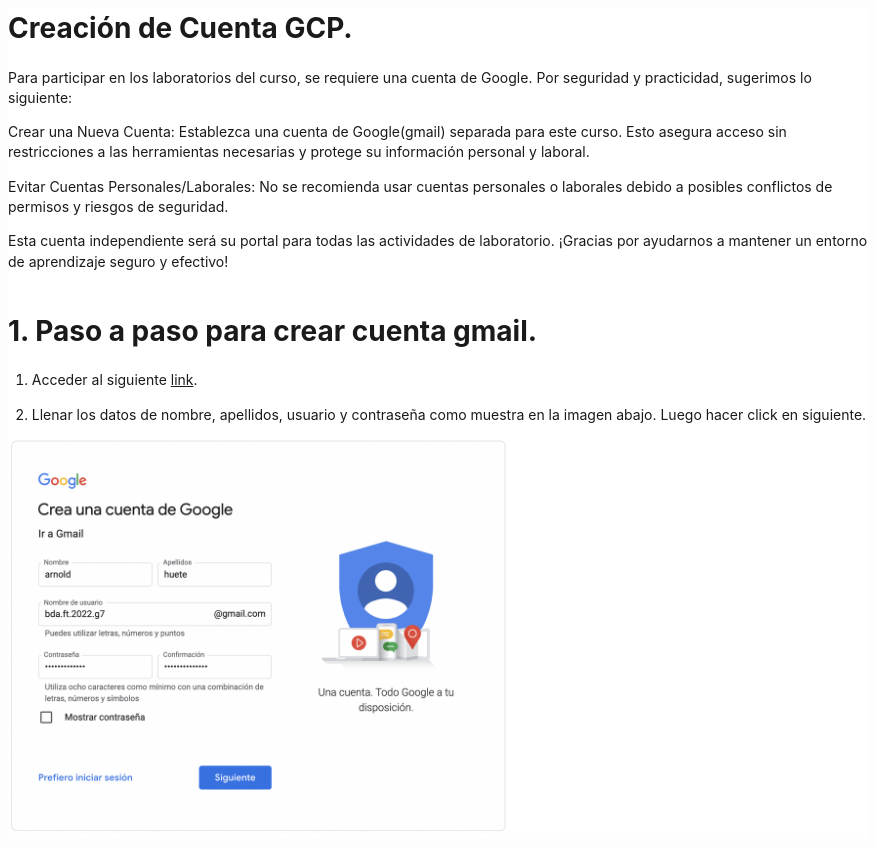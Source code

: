 # Creación de Cuenta GCP.

Para participar en los laboratorios del curso, se requiere una cuenta de Google. Por seguridad y practicidad, sugerimos lo siguiente:

Crear una Nueva Cuenta: Establezca una cuenta de Google(gmail) separada para este curso. Esto asegura acceso sin restricciones a las herramientas necesarias y protege su información personal y laboral.

Evitar Cuentas Personales/Laborales: No se recomienda usar cuentas personales o laborales debido a posibles conflictos de permisos y riesgos de seguridad.

Esta cuenta independiente será su portal para todas las actividades de laboratorio. ¡Gracias por ayudarnos a mantener un entorno de aprendizaje seguro y efectivo!

# 1. Paso a paso para crear cuenta gmail.

1. Acceder al siguiente [link](https://accounts.google.com/signup/v2/webcreateaccount?service=mail&hl=es&continue=http%3A%2F%2Fmail.google.com%2Fmail%2F%3Fpc%3Dtopnav-about-es&flowName=GlifWebSignIn&flowEntry=SignUp).

2. Llenar los datos de nombre, apellidos, usuario y contraseña como muestra en la imagen abajo. Luego hacer click en siguiente.

<img src="gmail-img1.png" alt="" width="500"/>
